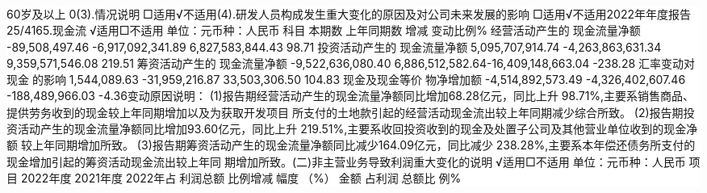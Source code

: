 60岁及以上
0(3).情况说明
□适用√不适用(4).研发人员构成发生重大变化的原因及对公司未来发展的影响
□适用√不适用2022年年度报告
25/4165.现金流
√适用□不适用
单位：元币种：人民币
科目
本期数
上年同期数
增减
变动比例%
经营活动产生的
现金流量净额
-89,508,497.46
-6,917,092,341.89
6,827,583,844.43
98.71
投资活动产生的
现金流量净额
5,095,707,914.74
-4,263,863,631.34
9,359,571,546.08
219.51
筹资活动产生的
现金流量净额
-9,522,636,080.40
6,886,512,582.64-16,409,148,663.04
-238.28
汇率变动对现金
的影响
1,544,089.63
-31,959,216.87
33,503,306.50
104.83
现金及现金等价
物净增加额
-4,514,892,573.49
-4,326,402,607.46
-188,489,966.03
-4.36变动原因说明：
(1)报告期经营活动产生的现金流量净额同比增加68.28亿元，同比上升
98.71%,主要系销售商品、提供劳务收到的现金较上年同期增加以及为获取开发项目
所支付的土地款引起的经营活动现金流出较上年同期减少综合所致。
(2)报告期投资活动产生的现金流量净额同比增加93.60亿元，同比上升
219.51%,主要系收回投资收到的现金及处置子公司及其他营业单位收到的现金净额
较上年同期增加所致。
(3)报告期筹资活动产生的现金流量净额同比减少164.09亿元，同比减少
238.28%,主要系本年偿还债务所支付的现金增加引起的筹资活动现金流出较上年同
期增加所致。(二)非主营业务导致利润重大变化的说明
√适用□不适用
单位：元币种：人民币
项目
2022年度
2021年度
2022年占
利润总额
比例增减
幅度
（%）
金额
占利润
总额比
例%